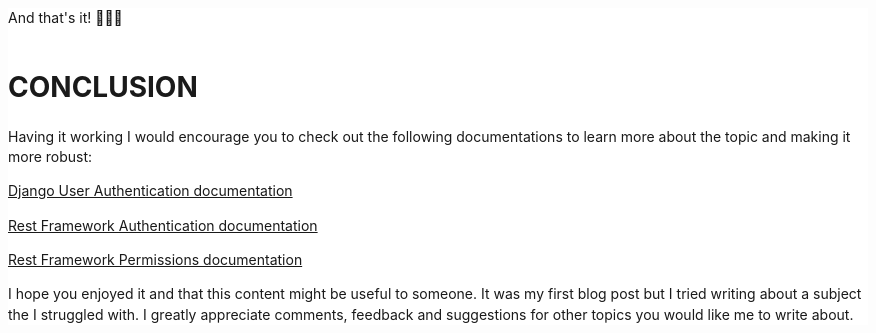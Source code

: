 ```
```


And that's it! 🎉🎉🎉


# CONCLUSION

Having it working I would encourage you to check out the following documentations to learn more about the topic and making it more robust:

[Django User Authentication documentation](https://docs.djangoproject.com/en/3.2/topics/auth/)

[Rest Framework Authentication documentation](https://www.django-rest-framework.org/api-guide/authentication/)

[Rest Framework Permissions documentation](https://www.django-rest-framework.org/api-guide/permissions/)

I hope you enjoyed it and that this content might be useful to someone. It was my first blog post but I tried writing about a subject the I struggled with. I greatly appreciate comments, feedback and suggestions for other topics you would like me to write about.